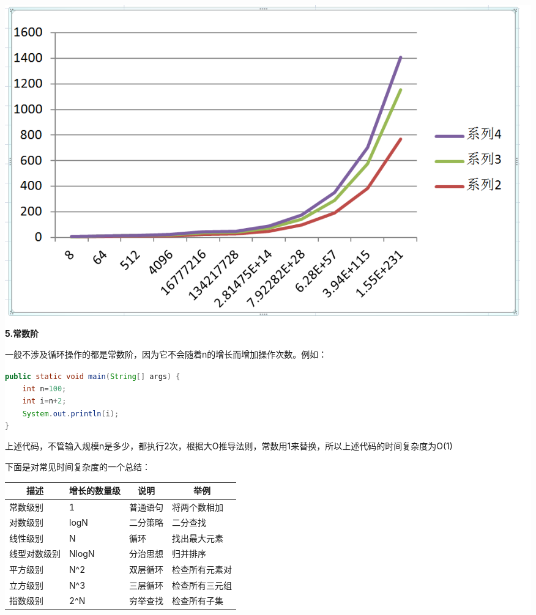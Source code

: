 ![](图片/对数阶图.png)



**5.常数阶**

一般不涉及循环操作的都是常数阶，因为它不会随着n的增长而增加操作次数。例如：

```java
public static void main(String[] args) {
    int n=100;
    int i=n+2;
    System.out.println(i);
}
```

上述代码，不管输入规模n是多少，都执行2次，根据大O推导法则，常数用1来替换，所以上述代码的时间复杂度为O(1)

下面是对常见时间复杂度的一个总结：

| 描述         | 增长的数量级 | 说明     | 举例           |
| ------------ | ------------ | -------- | -------------- |
| 常数级别     | 1            | 普通语句 | 将两个数相加   |
| 对数级别     | logN         | 二分策略 | 二分查找       |
| 线性级别     | N            | 循环     | 找出最大元素   |
| 线型对数级别 | NlogN        | 分治思想 | 归并排序       |
| 平方级别     | N^2          | 双层循环 | 检查所有元素对 |
| 立方级别     | N^3          | 三层循环 | 检查所有三元组 |
| 指数级别     | 2^N          | 穷举查找 | 检查所有子集   |

